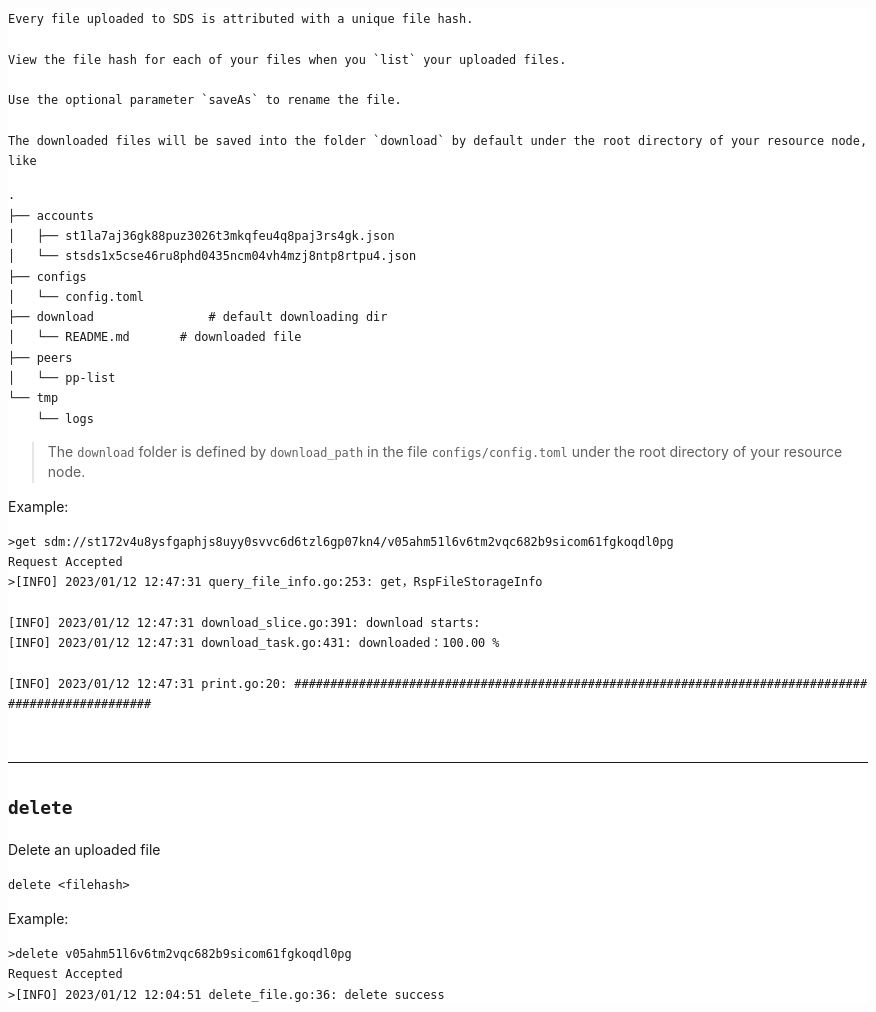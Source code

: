     Every file uploaded to SDS is attributed with a unique file hash.

    View the file hash for each of your files when you `list` your uploaded files.

    Use the optional parameter `saveAs` to rename the file.

    The downloaded files will be saved into the folder `download` by default under the root directory of your resource node, like

``` { .yaml .no-copy }
.
├── accounts
│   ├── st1la7aj36gk88puz3026t3mkqfeu4q8paj3rs4gk.json
│   └── stsds1x5cse46ru8phd0435ncm04vh4mzj8ntp8rtpu4.json
├── configs
│   └── config.toml
├── download                # default downloading dir
│   └── README.md       # downloaded file
├── peers
│   └── pp-list
└── tmp
    └── logs

```

> The `download` folder is defined by `download_path` in the file `configs/config.toml` under the root directory of your resource node.

Example:

```shell
>get sdm://st172v4u8ysfgaphjs8uyy0svvc6d6tzl6gp07kn4/v05ahm51l6v6tm2vqc682b9sicom61fgkoqdl0pg
Request Accepted
>[INFO] 2023/01/12 12:47:31 query_file_info.go:253: get，RspFileStorageInfo

[INFO] 2023/01/12 12:47:31 download_slice.go:391: download starts: 
[INFO] 2023/01/12 12:47:31 download_task.go:431: downloaded：100.00 % 

[INFO] 2023/01/12 12:47:31 print.go:20: ####################################################################################################
```

<br>

---

## `delete`
Delete an uploaded file

```shell
delete <filehash>
```

Example:

```shell
>delete v05ahm51l6v6tm2vqc682b9sicom61fgkoqdl0pg
Request Accepted
>[INFO] 2023/01/12 12:04:51 delete_file.go:36: delete success
```
